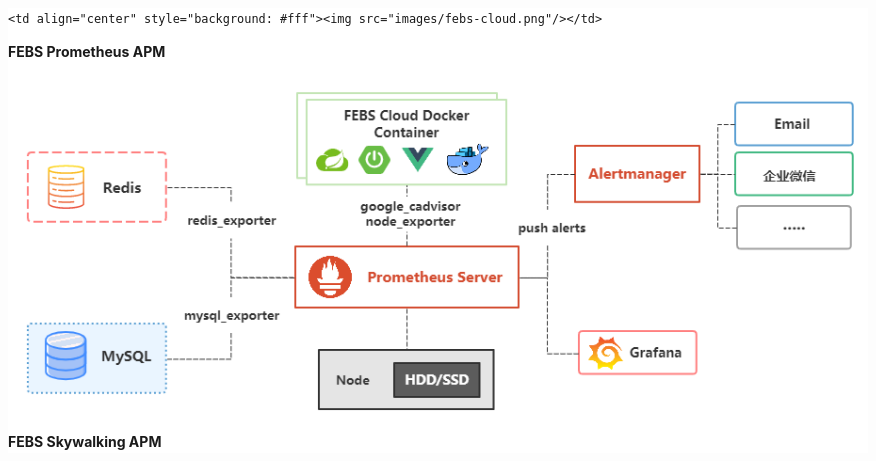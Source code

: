     <td align="center" style="background: #fff"><img src="images/febs-cloud.png"/></td>
  </tr>
  <tr>
  	<td align="center" style="background: #fff"><b>FEBS Prometheus APM</b></td>
  </tr>
  <tr>
  	<td align="center" style="background: #fff"><img src="images/prometheus_apm.png"/></td>
  </tr>
   <tr>
    <td align="center" style="background: #fff"><b>FEBS Skywalking APM</b></td>
  </tr>
  <tr>